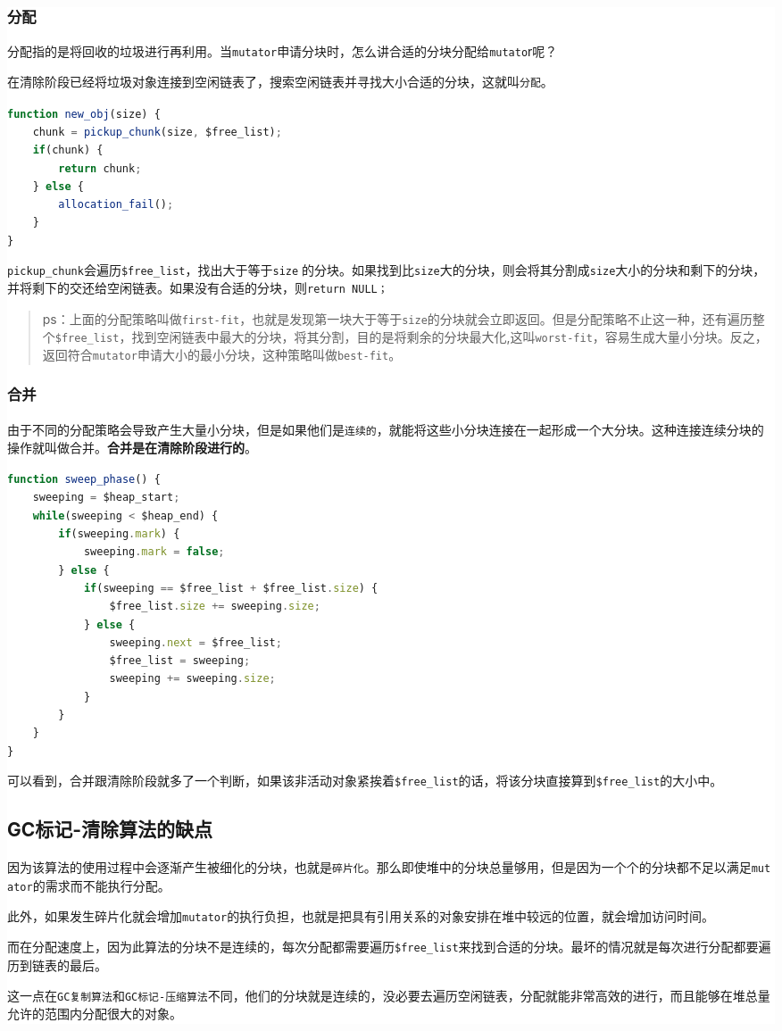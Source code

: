 ### 分配
分配指的是将回收的垃圾进行再利用。当`mutator`申请分块时，怎么讲合适的分块分配给`mutato`r呢？

在清除阶段已经将垃圾对象连接到空闲链表了，搜索空闲链表并寻找大小合适的分块，这就叫`分配`。
```javascript
function new_obj(size) {
	chunk = pickup_chunk(size, $free_list);
	if(chunk) {
		return chunk;
	} else {
		allocation_fail();
	}
}
```

`pickup_chunk`会遍历`$free_list`，找出大于等于`size` 的分块。如果找到比`size`大的分块，则会将其分割成`size`大小的分块和剩下的分块，并将剩下的交还给空闲链表。如果没有合适的分块，则`return NULL；`

> ps：上面的分配策略叫做`first-fit`，也就是发现第一块大于等于`size`的分块就会立即返回。但是分配策略不止这一种，还有遍历整个`$free_list`，找到空闲链表中最大的分块，将其分割，目的是将剩余的分块最大化,这叫`worst-fit`，容易生成大量小分块。反之，返回符合`mutator`申请大小的最小分块，这种策略叫做`best-fit`。

### 合并
由于不同的分配策略会导致产生大量小分块，但是如果他们是`连续的`，就能将这些小分块连接在一起形成一个大分块。这种连接连续分块的操作就叫做合并。**合并是在清除阶段进行的**。

```javascript
function sweep_phase() {
	sweeping = $heap_start;
	while(sweeping < $heap_end) {
		if(sweeping.mark) {
			sweeping.mark = false;
		} else {
			if(sweeping == $free_list + $free_list.size) {
				$free_list.size += sweeping.size;
			} else {
				sweeping.next = $free_list;
				$free_list = sweeping;
				sweeping += sweeping.size;
			}
		}
	}
}
```

可以看到，合并跟清除阶段就多了一个判断，如果该非活动对象紧挨着`$free_list`的话，将该分块直接算到`$free_list`的大小中。

## GC标记-清除算法的缺点
因为该算法的使用过程中会逐渐产生被细化的分块，也就是`碎片化`。那么即使堆中的分块总量够用，但是因为一个个的分块都不足以满足`mutator`的需求而不能执行分配。

此外，如果发生碎片化就会增加`mutator`的执行负担，也就是把具有引用关系的对象安排在堆中较远的位置，就会增加访问时间。

而在分配速度上，因为此算法的分块不是连续的，每次分配都需要遍历`$free_list`来找到合适的分块。最坏的情况就是每次进行分配都要遍历到链表的最后。

这一点在`GC复制算法`和`GC标记-压缩算法`不同，他们的分块就是连续的，没必要去遍历空闲链表，分配就能非常高效的进行，而且能够在堆总量允许的范围内分配很大的对象。